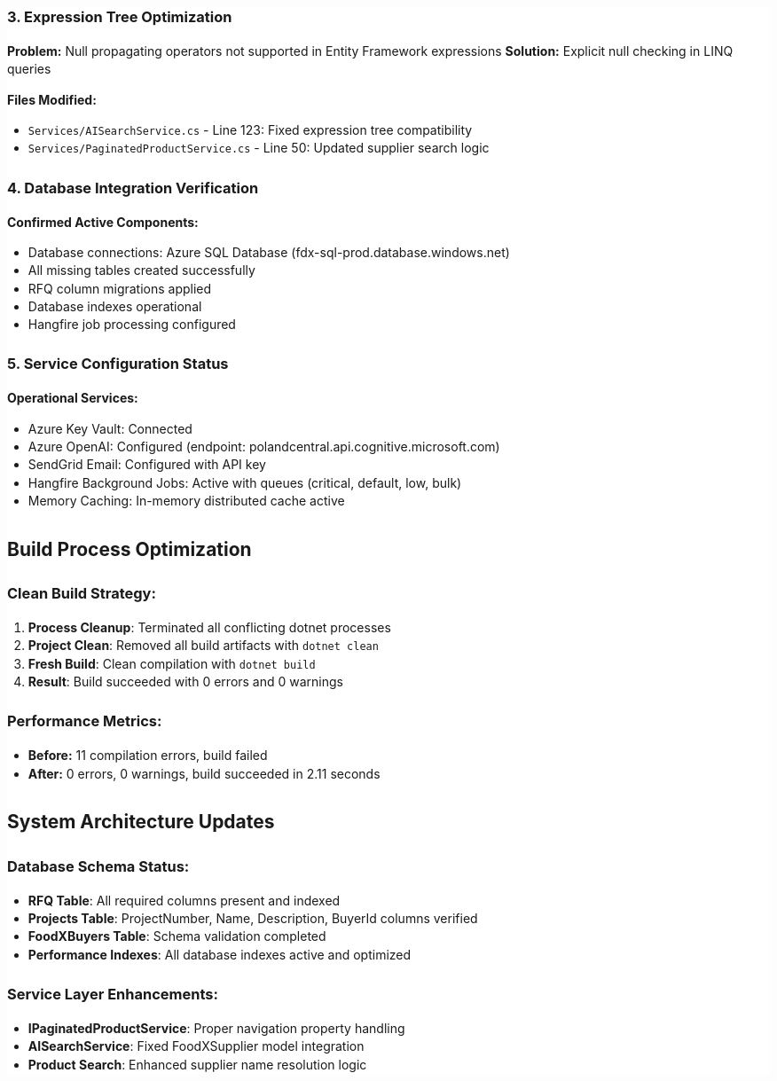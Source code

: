 ### 3. Expression Tree Optimization
**Problem:** Null propagating operators not supported in Entity Framework expressions
**Solution:** Explicit null checking in LINQ queries

**Files Modified:**
- `Services/AISearchService.cs` - Line 123: Fixed expression tree compatibility
- `Services/PaginatedProductService.cs` - Line 50: Updated supplier search logic

### 4. Database Integration Verification
**Confirmed Active Components:**
- Database connections: Azure SQL Database (fdx-sql-prod.database.windows.net)
- All missing tables created successfully
- RFQ column migrations applied
- Database indexes operational
- Hangfire job processing configured

### 5. Service Configuration Status
**Operational Services:**
- Azure Key Vault: Connected
- Azure OpenAI: Configured (endpoint: polandcentral.api.cognitive.microsoft.com)
- SendGrid Email: Configured with API key
- Hangfire Background Jobs: Active with queues (critical, default, low, bulk)
- Memory Caching: In-memory distributed cache active

## Build Process Optimization

### Clean Build Strategy:
1. **Process Cleanup**: Terminated all conflicting dotnet processes
2. **Project Clean**: Removed all build artifacts with `dotnet clean`
3. **Fresh Build**: Clean compilation with `dotnet build`
4. **Result**: Build succeeded with 0 errors and 0 warnings

### Performance Metrics:
- **Before:** 11 compilation errors, build failed
- **After:** 0 errors, 0 warnings, build succeeded in 2.11 seconds

## System Architecture Updates

### Database Schema Status:
- **RFQ Table**: All required columns present and indexed
- **Projects Table**: ProjectNumber, Name, Description, BuyerId columns verified
- **FoodXBuyers Table**: Schema validation completed
- **Performance Indexes**: All database indexes active and optimized

### Service Layer Enhancements:
- **IPaginatedProductService**: Proper navigation property handling
- **AISearchService**: Fixed FoodXSupplier model integration
- **Product Search**: Enhanced supplier name resolution logic
